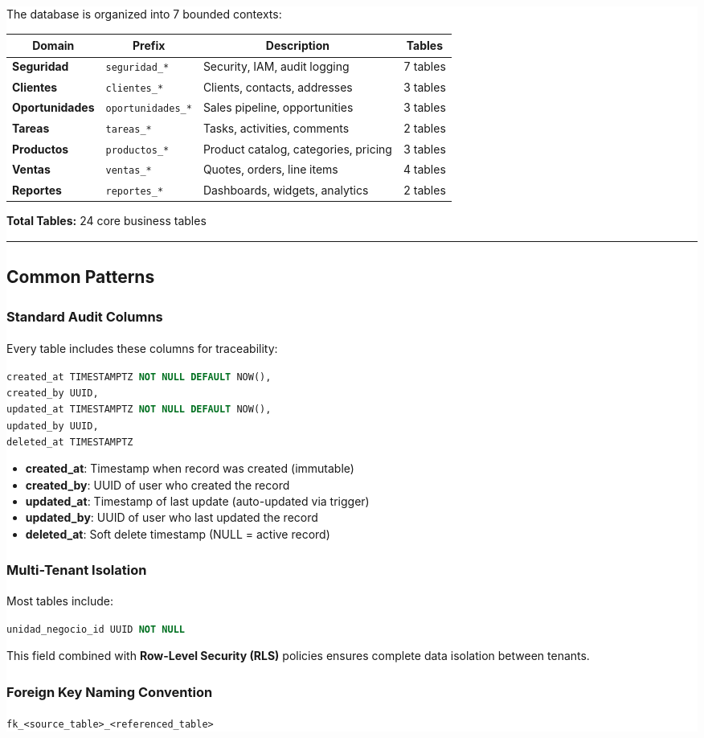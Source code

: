 The database is organized into 7 bounded contexts:

| Domain | Prefix | Description | Tables |
|--------|--------|-------------|--------|
| **Seguridad** | `seguridad_*` | Security, IAM, audit logging | 7 tables |
| **Clientes** | `clientes_*` | Clients, contacts, addresses | 3 tables |
| **Oportunidades** | `oportunidades_*` | Sales pipeline, opportunities | 3 tables |
| **Tareas** | `tareas_*` | Tasks, activities, comments | 2 tables |
| **Productos** | `productos_*` | Product catalog, categories, pricing | 3 tables |
| **Ventas** | `ventas_*` | Quotes, orders, line items | 4 tables |
| **Reportes** | `reportes_*` | Dashboards, widgets, analytics | 2 tables |

**Total Tables:** 24 core business tables

---

## Common Patterns

### Standard Audit Columns

Every table includes these columns for traceability:

```sql
created_at TIMESTAMPTZ NOT NULL DEFAULT NOW(),
created_by UUID,
updated_at TIMESTAMPTZ NOT NULL DEFAULT NOW(),
updated_by UUID,
deleted_at TIMESTAMPTZ
```

- **created_at**: Timestamp when record was created (immutable)
- **created_by**: UUID of user who created the record
- **updated_at**: Timestamp of last update (auto-updated via trigger)
- **updated_by**: UUID of user who last updated the record
- **deleted_at**: Soft delete timestamp (NULL = active record)

### Multi-Tenant Isolation

Most tables include:

```sql
unidad_negocio_id UUID NOT NULL
```

This field combined with **Row-Level Security (RLS)** policies ensures complete data isolation between tenants.

### Foreign Key Naming Convention

```
fk_<source_table>_<referenced_table>
```
